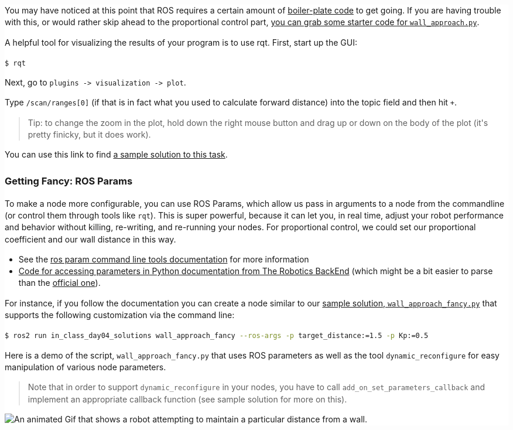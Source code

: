 You may have noticed at this point that ROS requires a certain amount of [boiler-plate code](https://en.wikipedia.org/wiki/Boilerplate_code) to get going.  If you are having trouble with this, or would rather skip ahead to the proportional control part, [you can grab some starter code for ``wall_approach.py``](../Sample_code/wall_approach_starter).

A helpful tool for visualizing the results of your program is to use <a-no-proxy href="https://docs.ros.org/en/humble/Concepts/About-RQt.html">rqt</a-no-proxy>.  First, start up the GUI:

```bash
$ rqt
```

Next, go to ``plugins -> visualization -> plot``.

Type ``/scan/ranges[0]`` (if that is in fact what you used to calculate forward distance) into the topic field and then hit `+`. 

> Tip: to change the zoom in the plot, hold down the right mouse button and drag up or down on the body of the plot (it's pretty finicky, but it does work).

You can use this link to find [a sample solution to this task](https://github.com/comprobo24/class_activities_and_resources/blob/main/in_class_day04_solutions/in_class_day04_solutions/wall_approach.py).

### Getting Fancy: ROS Params

To make a node more configurable, you can use ROS Params, which allow us pass in arguments to a node from the commandline (or control them through tools like `rqt`). This is super powerful, because it can let you, in real time, adjust your robot performance and behavior without killing, re-writing, and re-running your nodes. For proportional control, we could set our proportional coefficient and our wall distance in this way.
* See the [ros param command line tools documentation](https://docs.ros.org/en/humble/Tutorials/Beginner-CLI-Tools/Understanding-ROS2-Parameters/Understanding-ROS2-Parameters.html) for more information
* [Code for accessing parameters in Python documentation from The Robotics BackEnd](https://roboticsbackend.com/rclpy-params-tutorial-get-set-ros2-params-with-python/) (which might be a bit easier to parse than the [official one](https://docs.ros.org/en/humble/Tutorials/Beginner-Client-Libraries/Using-Parameters-In-A-Class-Python.html)). 

For instance, if you follow the documentation you can create a node similar to our [sample solution, ``wall_approach_fancy.py``](https://github.com/comprobo24/class_activities_and_resources/blob/main/in_class_day04_solutions/in_class_day04_solutions/wall_approach_fancy.py) that supports the following customization via the command line:

```bash
$ ros2 run in_class_day04_solutions wall_approach_fancy --ros-args -p target_distance:=1.5 -p Kp:=0.5
```

Here is a demo of the script, ``wall_approach_fancy.py`` that uses ROS parameters as well as the tool ``dynamic_reconfigure`` for easy manipulation of various node parameters.
> Note that in order to support ``dynamic_reconfigure`` in your nodes, you have to call ``add_on_set_parameters_callback`` and implement an appropriate callback function (see sample solution for more on this).

![An animated Gif that shows a robot attempting to maintain a particular distance from a wall](day04images/wall_approach_fancy_ros2.gif).
